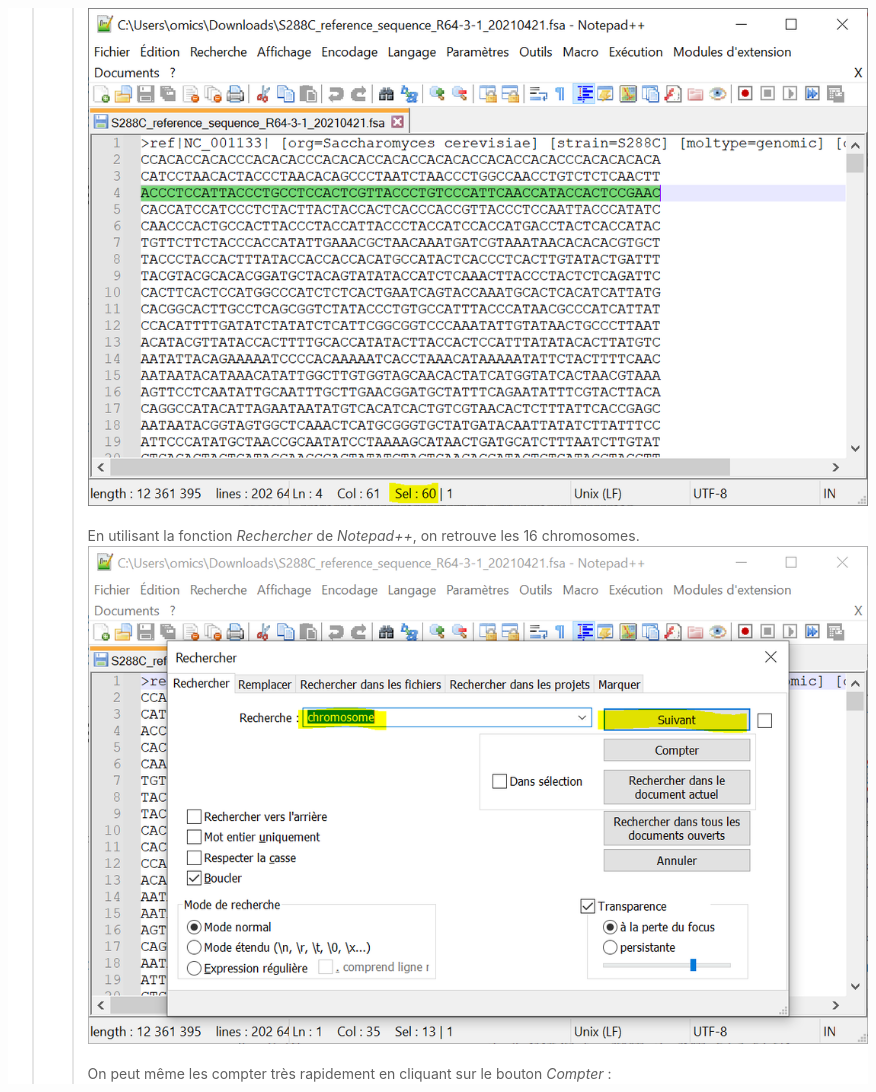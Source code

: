 > > ![](img/notepad++_taille_ligne.png)
> >
> > En utilisant la fonction *Rechercher* de *Notepad++*, on retrouve les 16 chromosomes.
> > ![](img/notepad++_rechercher.png)
> >
> > On peut même les compter très rapidement en cliquant sur le bouton *Compter* :